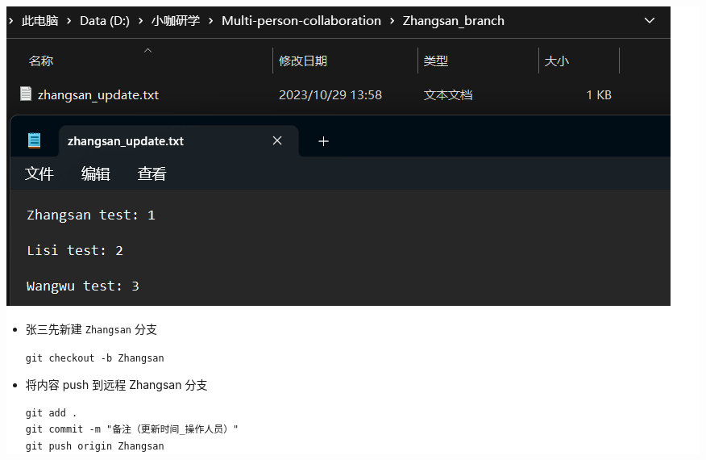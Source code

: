   ![](image%2FGit_Image%2Fimage9.png)

- 张三先新建 `Zhangsan` 分支
  
  ```
  git checkout -b Zhangsan
  ```

- 将内容 push 到远程 Zhangsan 分支
  
  ```
  git add .
  git commit -m "备注（更新时间_操作人员）"
  git push origin Zhangsan
  ```
